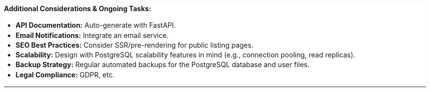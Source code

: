
**Additional Considerations & Ongoing Tasks:**

*   **API Documentation:** Auto-generate with FastAPI.
*   **Email Notifications:** Integrate an email service.
*   **SEO Best Practices:** Consider SSR/pre-rendering for public listing pages.
*   **Scalability:** Design with PostgreSQL scalability features in mind (e.g., connection pooling, read replicas).
*   **Backup Strategy:** Regular automated backups for the PostgreSQL database and user files.
*   **Legal Compliance:** GDPR, etc.

---

